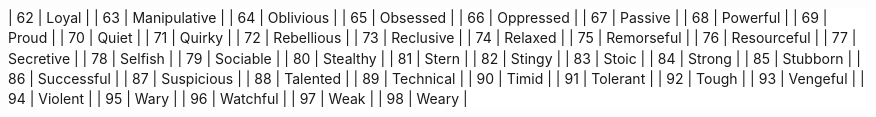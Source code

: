 | 62 | Loyal |
| 63 | Manipulative |
| 64 | Oblivious |
| 65 | Obsessed |
| 66 | Oppressed |
| 67 | Passive |
| 68 | Powerful |
| 69 | Proud |
| 70 | Quiet |
| 71 | Quirky |
| 72 | Rebellious |
| 73 | Reclusive |
| 74 | Relaxed |
| 75 | Remorseful |
| 76 | Resourceful |
| 77 | Secretive |
| 78 | Selfish |
| 79 | Sociable |
| 80 | Stealthy |
| 81 | Stern |
| 82 | Stingy |
| 83 | Stoic |
| 84 | Strong |
| 85 | Stubborn |
| 86 | Successful |
| 87 | Suspicious |
| 88 | Talented |
| 89 | Technical |
| 90 | Timid |
| 91 | Tolerant |
| 92 | Tough |
| 93 | Vengeful |
| 94 | Violent |
| 95 | Wary |
| 96 | Watchful |
| 97 | Weak |
| 98 | Weary |